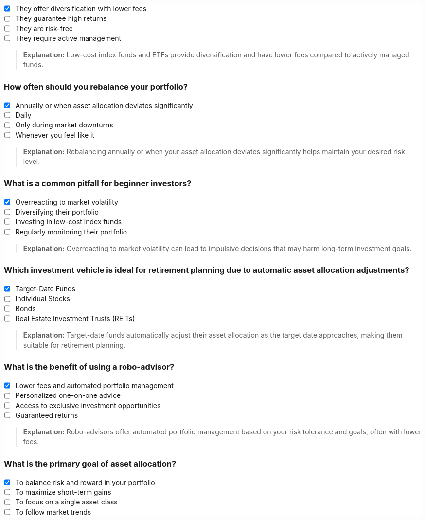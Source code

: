 - [x] They offer diversification with lower fees
- [ ] They guarantee high returns
- [ ] They are risk-free
- [ ] They require active management

> **Explanation:** Low-cost index funds and ETFs provide diversification and have lower fees compared to actively managed funds.

### How often should you rebalance your portfolio?

- [x] Annually or when asset allocation deviates significantly
- [ ] Daily
- [ ] Only during market downturns
- [ ] Whenever you feel like it

> **Explanation:** Rebalancing annually or when your asset allocation deviates significantly helps maintain your desired risk level.

### What is a common pitfall for beginner investors?

- [x] Overreacting to market volatility
- [ ] Diversifying their portfolio
- [ ] Investing in low-cost index funds
- [ ] Regularly monitoring their portfolio

> **Explanation:** Overreacting to market volatility can lead to impulsive decisions that may harm long-term investment goals.

### Which investment vehicle is ideal for retirement planning due to automatic asset allocation adjustments?

- [x] Target-Date Funds
- [ ] Individual Stocks
- [ ] Bonds
- [ ] Real Estate Investment Trusts (REITs)

> **Explanation:** Target-date funds automatically adjust their asset allocation as the target date approaches, making them suitable for retirement planning.

### What is the benefit of using a robo-advisor?

- [x] Lower fees and automated portfolio management
- [ ] Personalized one-on-one advice
- [ ] Access to exclusive investment opportunities
- [ ] Guaranteed returns

> **Explanation:** Robo-advisors offer automated portfolio management based on your risk tolerance and goals, often with lower fees.

### What is the primary goal of asset allocation?

- [x] To balance risk and reward in your portfolio
- [ ] To maximize short-term gains
- [ ] To focus on a single asset class
- [ ] To follow market trends
